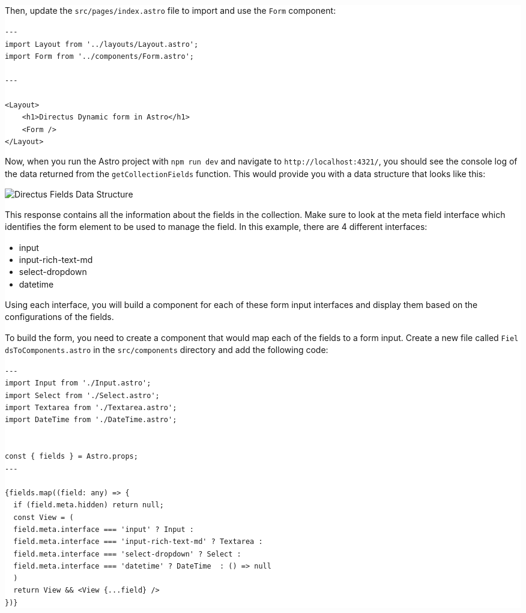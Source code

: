 Then, update the `src/pages/index.astro` file to import and use the `Form` component:

```astro
---
import Layout from '../layouts/Layout.astro';
import Form from '../components/Form.astro';

---

<Layout>
	<h1>Directus Dynamic form in Astro</h1>
	<Form />
</Layout>
```

Now, when you run the Astro project with `npm run dev` and navigate to `http://localhost:4321/`, you should see the console log of the data returned from the `getCollectionFields` function.
This would provide you with a data structure that looks like this:

![Directus Fields Data Structure](/img/astro-dynamic-forms-directus-data.png)

This response contains all the information about the fields in the collection. Make sure to look at the meta field interface which identifies the form element to be used to manage the field. In this example, there are 4 different interfaces:

- input
- input-rich-text-md
- select-dropdown
- datetime

Using each interface, you will build a component for each of these form input interfaces and display them based on the configurations of the fields.

To build the form, you need to create a component that would map each of the fields to a form input. Create a new file called `FieldsToComponents.astro` in the `src/components` directory and add the following code:

```astro
---
import Input from './Input.astro';
import Select from './Select.astro';
import Textarea from './Textarea.astro';
import DateTime from './DateTime.astro';


const { fields } = Astro.props;
---

{fields.map((field: any) => {
  if (field.meta.hidden) return null;
  const View = (
  field.meta.interface === 'input' ? Input :
  field.meta.interface === 'input-rich-text-md' ? Textarea :
  field.meta.interface === 'select-dropdown' ? Select :
  field.meta.interface === 'datetime' ? DateTime  : () => null
  )
  return View && <View {...field} />
})}
```
